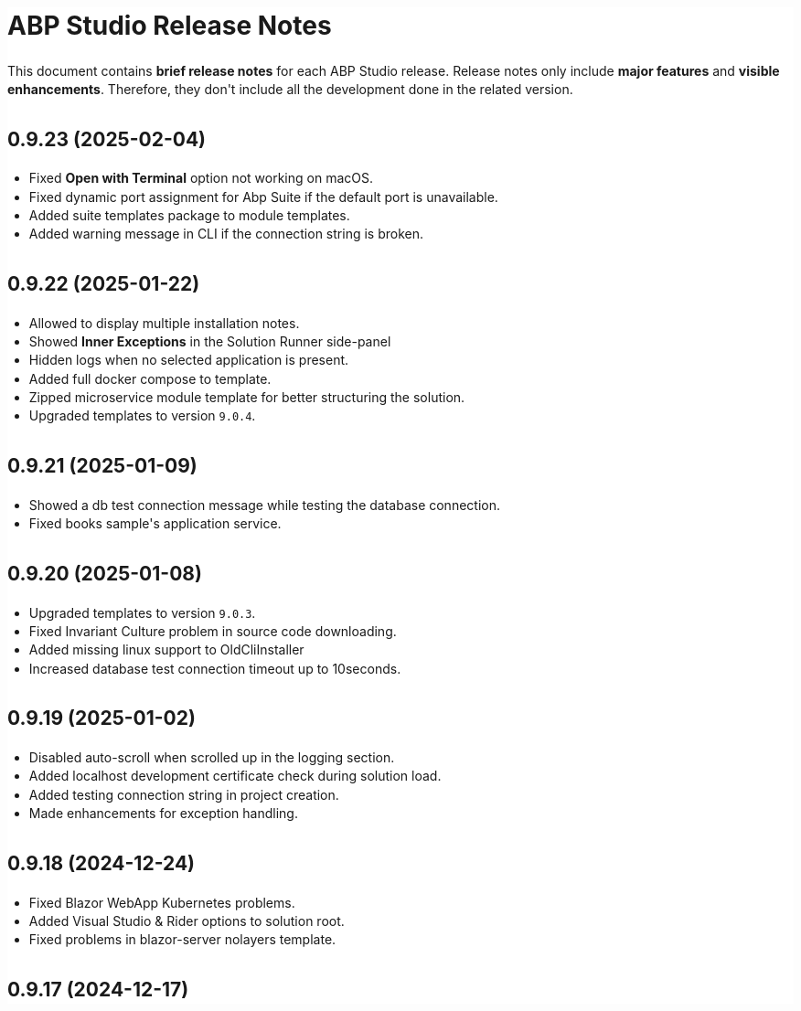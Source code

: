 # ABP Studio Release Notes

This document contains **brief release notes** for each ABP Studio release. Release notes only include **major features** and **visible enhancements**. Therefore, they don't include all the development done in the related version. 

## 0.9.23 (2025-02-04)

* Fixed **Open with Terminal** option not working on macOS.
* Fixed dynamic port assignment for Abp Suite if the default port is unavailable.
* Added suite templates package to module templates.
* Added warning message in CLI if the connection string is broken.

## 0.9.22 (2025-01-22)

* Allowed to display multiple installation notes.
* Showed **Inner Exceptions** in the Solution Runner side-panel
* Hidden logs when no selected application is present.
* Added full docker compose to template.
* Zipped microservice module template for better structuring the solution.
* Upgraded templates to version `9.0.4`.

## 0.9.21 (2025-01-09)

* Showed a db test connection message while testing the database connection.
* Fixed books sample's application service.

## 0.9.20 (2025-01-08)

* Upgraded templates to version `9.0.3`.
* Fixed Invariant Culture problem in source code downloading.
* Added missing linux support to OldCliInstaller
* Increased database test connection timeout up to 10seconds.

## 0.9.19 (2025-01-02)

* Disabled auto-scroll when scrolled up in the logging section.
* Added localhost development certificate check during solution load.
* Added testing connection string in project creation.
* Made enhancements for exception handling.

## 0.9.18 (2024-12-24)

* Fixed Blazor WebApp Kubernetes problems.
* Added Visual Studio & Rider options to solution root.
* Fixed problems in blazor-server nolayers template.

## 0.9.17 (2024-12-17)
